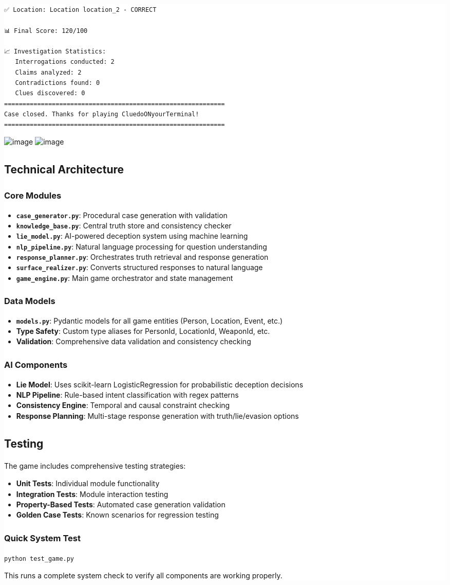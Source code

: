 ```
✅ Location: Location location_2 - CORRECT

📊 Final Score: 120/100

📈 Investigation Statistics:
   Interrogations conducted: 2
   Claims analyzed: 2
   Contradictions found: 0
   Clues discovered: 0
============================================================
Case closed. Thanks for playing CluedoONyourTerminal!
============================================================
```
<img width="2220" height="1910" alt="image" src="https://github.com/user-attachments/assets/5e802b0d-91a6-4a76-98b5-f218291b73a1" />
<img width="2314" height="1790" alt="image" src="https://github.com/user-attachments/assets/bc143a3c-538d-4702-8fcb-ffad56095b36" />


## Technical Architecture

### Core Modules
- **`case_generator.py`**: Procedural case generation with validation
- **`knowledge_base.py`**: Central truth store and consistency checker
- **`lie_model.py`**: AI-powered deception system using machine learning
- **`nlp_pipeline.py`**: Natural language processing for question understanding
- **`response_planner.py`**: Orchestrates truth retrieval and response generation
- **`surface_realizer.py`**: Converts structured responses to natural language
- **`game_engine.py`**: Main game orchestrator and state management

### Data Models
- **`models.py`**: Pydantic models for all game entities (Person, Location, Event, etc.)
- **Type Safety**: Custom type aliases for PersonId, LocationId, WeaponId, etc.
- **Validation**: Comprehensive data validation and consistency checking

### AI Components
- **Lie Model**: Uses scikit-learn LogisticRegression for probabilistic deception decisions
- **NLP Pipeline**: Rule-based intent classification with regex patterns
- **Consistency Engine**: Temporal and causal constraint checking
- **Response Planning**: Multi-stage response generation with truth/lie/evasion options

## Testing

The game includes comprehensive testing strategies:
- **Unit Tests**: Individual module functionality
- **Integration Tests**: Module interaction testing
- **Property-Based Tests**: Automated case generation validation
- **Golden Case Tests**: Known scenarios for regression testing

### Quick System Test
```bash
python test_game.py
```
This runs a complete system check to verify all components are working properly.

